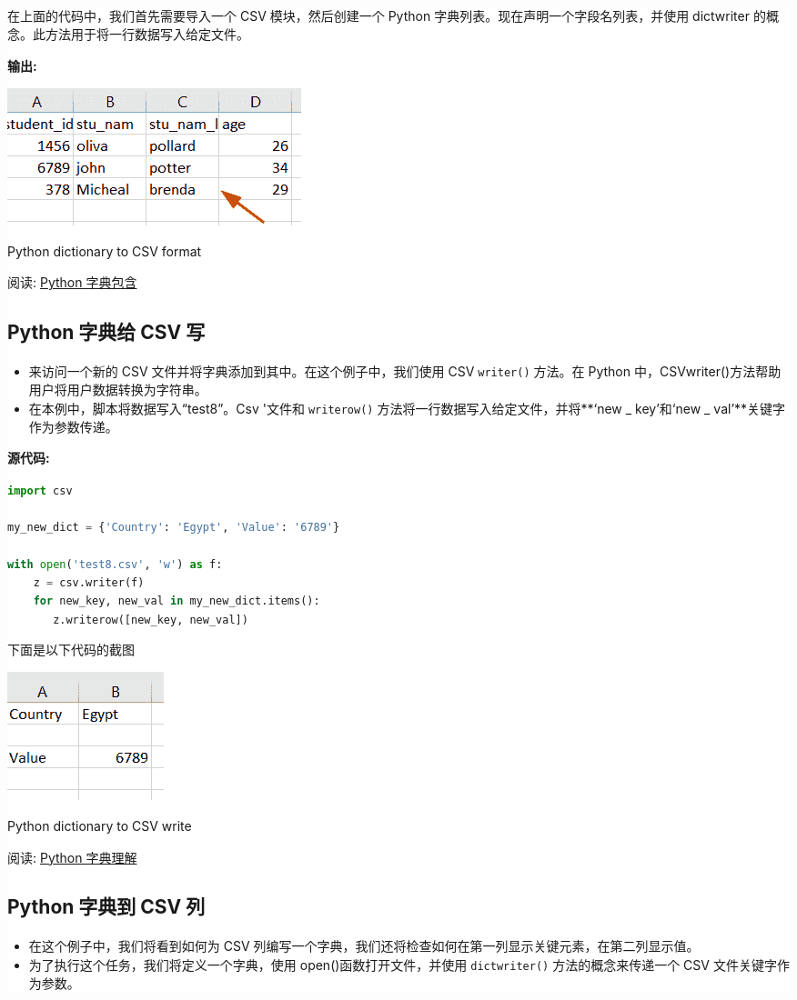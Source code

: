 在上面的代码中，我们首先需要导入一个 CSV 模块，然后创建一个 Python 字典列表。现在声明一个字段名列表，并使用 dictwriter 的概念。此方法用于将一行数据写入给定文件。

**输出:**

![Python dictionary to CSV format](img/7688ba2a82dbd6597b2d7066c8cc96b5.png "Python dictionary to CSV format")

Python dictionary to CSV format

阅读: [Python 字典包含](https://pythonguides.com/python-dictionary-contains/)

## Python 字典给 CSV 写

*   来访问一个新的 CSV 文件并将字典添加到其中。在这个例子中，我们使用 CSV `writer()` 方法。在 Python 中，CSVwriter()方法帮助用户将用户数据转换为字符串。
*   在本例中，脚本将数据写入“test8”。Csv '文件和 `writerow()` 方法将一行数据写入给定文件，并将**‘new _ key’和‘new _ val’**关键字作为参数传递。

**源代码:**

```py
import csv

my_new_dict = {'Country': 'Egypt', 'Value': '6789'}

with open('test8.csv', 'w') as f:  
    z = csv.writer(f)
    for new_key, new_val in my_new_dict.items():
       z.writerow([new_key, new_val])
```

下面是以下代码的截图

![Python dictionary to CSV write](img/a10f145642f03ca9ee046a2f2f3c5162.png "Python dictionary to CSV write")

Python dictionary to CSV write

阅读: [Python 字典理解](https://pythonguides.com/python-dictionary-comprehension/)

## Python 字典到 CSV 列

*   在这个例子中，我们将看到如何为 CSV 列编写一个字典，我们还将检查如何在第一列显示关键元素，在第二列显示值。
*   为了执行这个任务，我们将定义一个字典，使用 open()函数打开文件，并使用 `dictwriter()` 方法的概念来传递一个 CSV 文件关键字作为参数。

